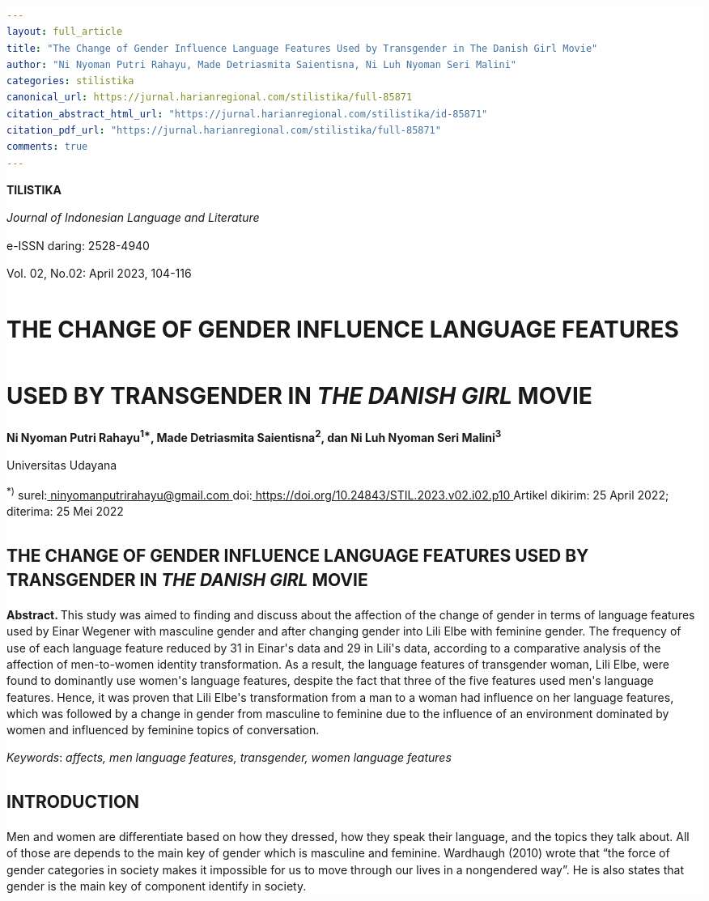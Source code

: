 ```yaml
---
layout: full_article
title: "The Change of Gender Influence Language Features Used by Transgender in The Danish Girl Movie"
author: "Ni Nyoman Putri Rahayu, Made Detriasmita Saientisna, Ni Luh Nyoman Seri Malini"
categories: stilistika
canonical_url: https://jurnal.harianregional.com/stilistika/full-85871 
citation_abstract_html_url: "https://jurnal.harianregional.com/stilistika/id-85871"
citation_pdf_url: "https://jurnal.harianregional.com/stilistika/full-85871"  
comments: true
---
```


<p><span class="font8" style="font-weight:bold;">TILISTIKA</span></p>
<p><span class="font7" style="font-style:italic;">Journal of Indonesian Language and Literature</span></p>
<p><span class="font7">e-ISSN daring: 2528-4940</span></p>
<p><span class="font7">Vol. 02, No.02: April 2023, 104-116</span></p><a name="caption1"></a>
<h1><a name="bookmark0"></a><span class="font6" style="font-weight:bold;"><a name="bookmark1"></a>THE CHANGE OF GENDER INFLUENCE LANGUAGE FEATURES</span><br><br><span class="font6" style="font-weight:bold;"><a name="bookmark2"></a>USED BY TRANSGENDER IN </span><span class="font6" style="font-weight:bold;font-style:italic;">THE DANISH GIRL</span><span class="font6" style="font-weight:bold;"> MOVIE</span></h1>
<p><span class="font4" style="font-weight:bold;">Ni Nyoman Putri Rahayu<sup>1*</sup>, Made Detriasmita Saientisna<sup>2</sup>, dan Ni Luh Nyoman Seri Malini<sup>3</sup></span></p>
<p><span class="font4">Universitas Udayana</span></p>
<p><span class="font4"><sup>*)</sup> surel:</span><a href="mailto:ninyomanputrirahayu@gmail.com"><span class="font4"> </span><span class="font4" style="text-decoration:underline;">ninyomanputrirahayu@gmail.com</span></a><span class="font4" style="text-decoration:underline;"> </span><span class="font4">doi:</span><a href="https://doi.org/10.24843/STIL.2023.v02.i02.p10"><span class="font4"> </span><span class="font4" style="text-decoration:underline;">https://doi.org/10.24843/STIL.2023.v02.i02.p10</span></a><span class="font4" style="text-decoration:underline;"> </span><span class="font4">Artikel dikirim: 25 April 2022; diterima: 25 Mei 2022</span></p>
<h2><a name="bookmark3"></a><span class="font5" style="font-weight:bold;"><a name="bookmark4"></a>THE CHANGE OF GENDER INFLUENCE LANGUAGE FEATURES USED BY TRANSGENDER IN </span><span class="font5" style="font-weight:bold;font-style:italic;">THE DANISH GIRL</span><span class="font5" style="font-weight:bold;"> MOVIE</span></h2>
<p><span class="font4" style="font-weight:bold;">Abstract. </span><span class="font4">This study was aimed to finding and discuss about the affection of the change of gender in terms of language features used by Einar Wegener with masculine gender and after changing gender into Lili Elbe with feminine gender. The frequency of use of each language feature reduced by 31 in Einar's data and 29 in Lili's data, according to a comparative analysis of the affection of men-to-women identity transformation. As a result, the language features of transgender woman, Lili Elbe, were found to dominantly use women's language features, despite the fact that three of the five features used men's language features. Hence, it was proven that Lili Elbe's transformation from a man to a woman had influence on her language features, which was followed by a change in gender from masculine to feminine due to the influence of an environment dominated by women and influenced by feminine topics of conversation.</span></p>
<p><span class="font4" style="font-style:italic;">Keywords</span><span class="font4">: </span><span class="font4" style="font-style:italic;">affects, men language features, transgender, women language features</span></p>
<h2><a name="bookmark5"></a><span class="font5" style="font-weight:bold;"><a name="bookmark6"></a>INTRODUCTION</span></h2>
<p><span class="font5">Men and women are differentiate based on how they dressed, how they speak their language, and the topics they talk about. All of those are depends to the main key of gender which is masculine and feminine. Wardhaugh (2010) wrote that “the force of gender categories in society makes it impossible for us to move through our lives in a nongendered way”. He is also states that gender is the main key of component identify in society.</span></p>